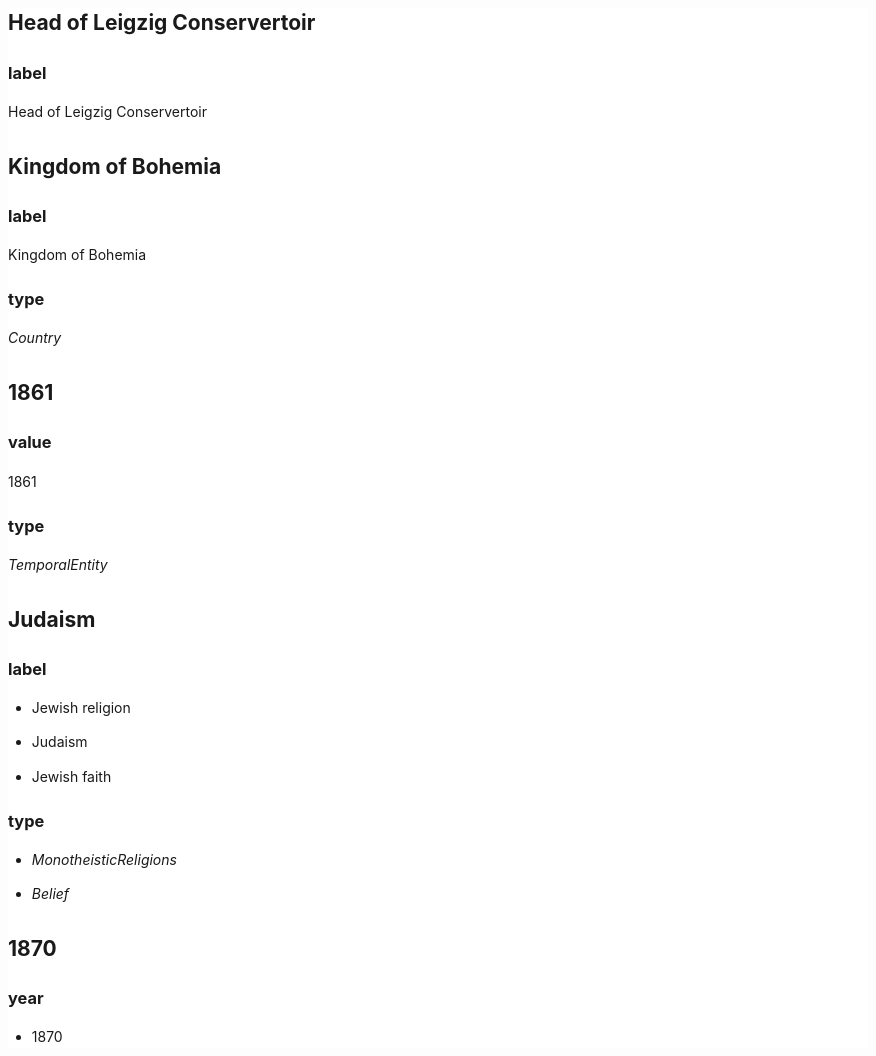 ## Head of Leigzig Conservertoir

### label


Head of Leigzig Conservertoir

## Kingdom of Bohemia

### label


Kingdom of Bohemia

### type


*Country*

## 1861

### value


1861

### type


*TemporalEntity*

## Judaism

### label

 - Jewish religion

 - Judaism

 - Jewish faith

### type

 - *MonotheisticReligions*

 - *Belief*

## 1870

### year

 - 1870
